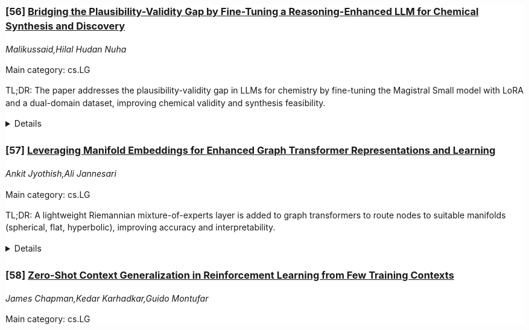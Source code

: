 
### [56] [Bridging the Plausibility-Validity Gap by Fine-Tuning a Reasoning-Enhanced LLM for Chemical Synthesis and Discovery](https://arxiv.org/abs/2507.07328)
*Malikussaid,Hilal Hudan Nuha*

Main category: cs.LG

TL;DR: The paper addresses the plausibility-validity gap in LLMs for chemistry by fine-tuning the Magistral Small model with LoRA and a dual-domain dataset, improving chemical validity and synthesis feasibility.


<details><summary>Details</summary></details>


### [57] [Leveraging Manifold Embeddings for Enhanced Graph Transformer Representations and Learning](https://arxiv.org/abs/2507.07335)
*Ankit Jyothish,Ali Jannesari*

Main category: cs.LG

TL;DR: A lightweight Riemannian mixture-of-experts layer is added to graph transformers to route nodes to suitable manifolds (spherical, flat, hyperbolic), improving accuracy and interpretability.


<details><summary>Details</summary></details>


### [58] [Zero-Shot Context Generalization in Reinforcement Learning from Few Training Contexts](https://arxiv.org/abs/2507.07348)
*James Chapman,Kedar Karhadkar,Guido Montufar*

Main category: cs.LG

